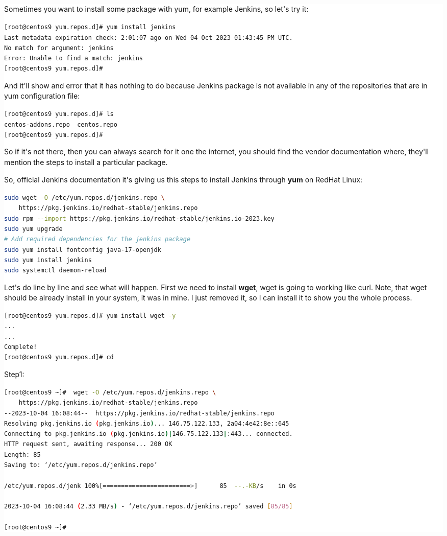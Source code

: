 Sometimes you want to install some package with yum, for example Jenkins, so let's try it:

```bash
[root@centos9 yum.repos.d]# yum install jenkins
Last metadata expiration check: 2:01:07 ago on Wed 04 Oct 2023 01:43:45 PM UTC.
No match for argument: jenkins
Error: Unable to find a match: jenkins
[root@centos9 yum.repos.d]#
```

And it'll show and error that it has nothing to do because Jenkins package is not available in any of the repositories that are in yum configuration file:

```bash
[root@centos9 yum.repos.d]# ls
centos-addons.repo  centos.repo
[root@centos9 yum.repos.d]#
```

So if it's not there, then you can always search for it one the internet, you should find the vendor documentation where, they'll mention the steps to install a particular package.

So, official Jenkins documentation it's giving us this steps to install Jenkins through **yum** on RedHat Linux:

```bash
sudo wget -O /etc/yum.repos.d/jenkins.repo \
    https://pkg.jenkins.io/redhat-stable/jenkins.repo
sudo rpm --import https://pkg.jenkins.io/redhat-stable/jenkins.io-2023.key
sudo yum upgrade
# Add required dependencies for the jenkins package
sudo yum install fontconfig java-17-openjdk
sudo yum install jenkins
sudo systemctl daemon-reload
```

Let's do line by line and see what will happen.
First we need to install **wget**, wget is going to working like curl.
Note, that wget should be already install in your system, it was in mine. I just removed it, so I can install it to show you the whole process.

```bash
[root@centos9 yum.repos.d]# yum install wget -y
...
...
Complete!
[root@centos9 yum.repos.d]# cd
```

Step1:

```bash
[root@centos9 ~]#  wget -O /etc/yum.repos.d/jenkins.repo \
    https://pkg.jenkins.io/redhat-stable/jenkins.repo
--2023-10-04 16:08:44--  https://pkg.jenkins.io/redhat-stable/jenkins.repo
Resolving pkg.jenkins.io (pkg.jenkins.io)... 146.75.122.133, 2a04:4e42:8e::645
Connecting to pkg.jenkins.io (pkg.jenkins.io)|146.75.122.133|:443... connected.
HTTP request sent, awaiting response... 200 OK
Length: 85
Saving to: ‘/etc/yum.repos.d/jenkins.repo’

/etc/yum.repos.d/jenk 100%[========================>]      85  --.-KB/s    in 0s

2023-10-04 16:08:44 (2.33 MB/s) - ‘/etc/yum.repos.d/jenkins.repo’ saved [85/85]

[root@centos9 ~]#

```
